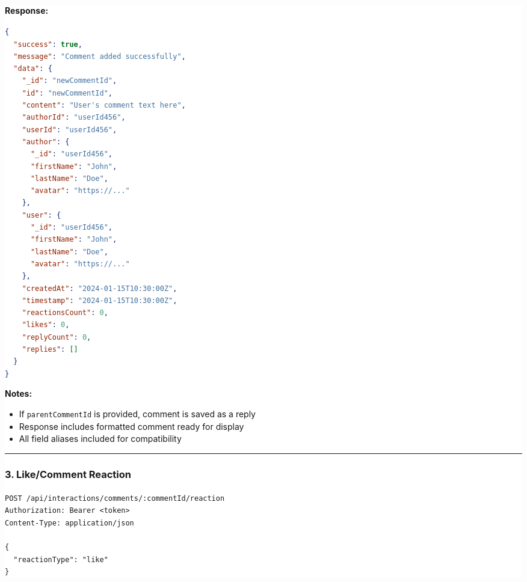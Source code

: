 **Response:**

```json
{
  "success": true,
  "message": "Comment added successfully",
  "data": {
    "_id": "newCommentId",
    "id": "newCommentId",
    "content": "User's comment text here",
    "authorId": "userId456",
    "userId": "userId456",
    "author": {
      "_id": "userId456",
      "firstName": "John",
      "lastName": "Doe",
      "avatar": "https://..."
    },
    "user": {
      "_id": "userId456",
      "firstName": "John",
      "lastName": "Doe",
      "avatar": "https://..."
    },
    "createdAt": "2024-01-15T10:30:00Z",
    "timestamp": "2024-01-15T10:30:00Z",
    "reactionsCount": 0,
    "likes": 0,
    "replyCount": 0,
    "replies": []
  }
}
```

**Notes:**

- If `parentCommentId` is provided, comment is saved as a reply
- Response includes formatted comment ready for display
- All field aliases included for compatibility

---

### **3. Like/Comment Reaction**

```http
POST /api/interactions/comments/:commentId/reaction
Authorization: Bearer <token>
Content-Type: application/json

{
  "reactionType": "like"
}
```
